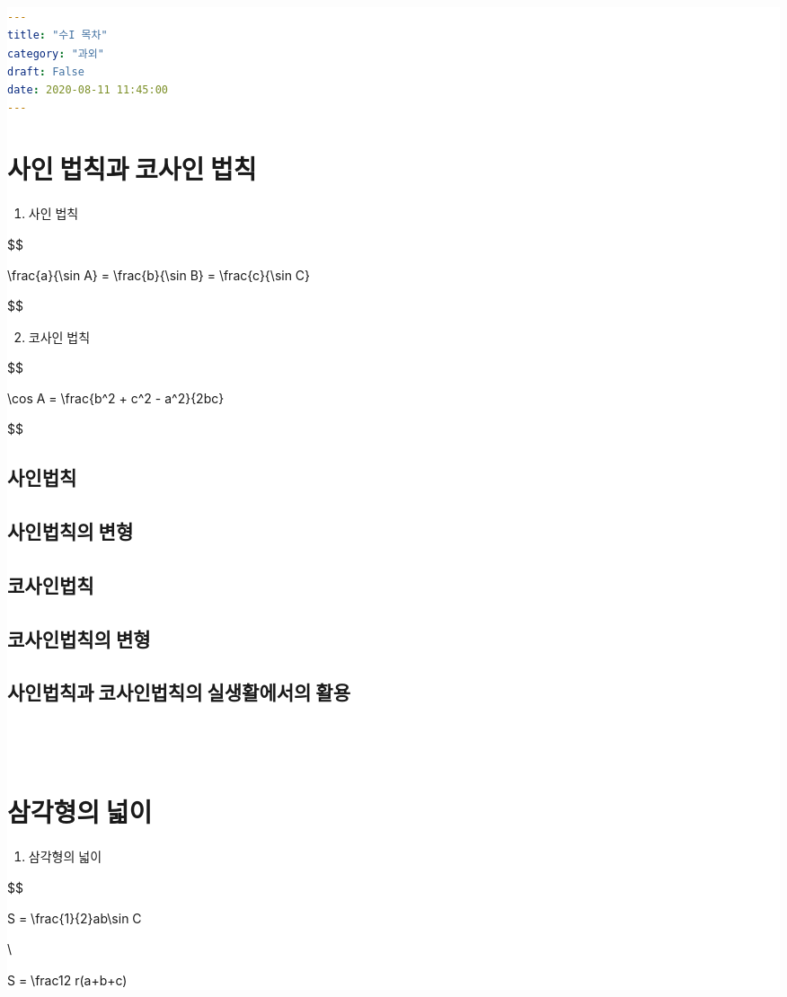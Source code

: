 ```yaml
---
title: "수I 목차"
category: "과외"
draft: False
date: 2020-08-11 11:45:00
---
```


# 사인 법칙과 코사인 법칙

1. 사인 법칙

$$

\frac{a}{\sin A} = \frac{b}{\sin B} = \frac{c}{\sin C}

$$

2. 코사인 법칙

$$

\cos A = \frac{b^2 + c^2 - a^2}{2bc}

$$

## 사인법칙

## 사인법칙의 변형

## 코사인법칙

## 코사인법칙의 변형

## 사인법칙과 코사인법칙의 실생활에서의 활용

<br>
<br>

# 삼각형의 넓이

1. 삼각형의 넓이


$$

S = \frac{1}{2}ab\sin C

\\

S = \frac12 r(a+b+c)
